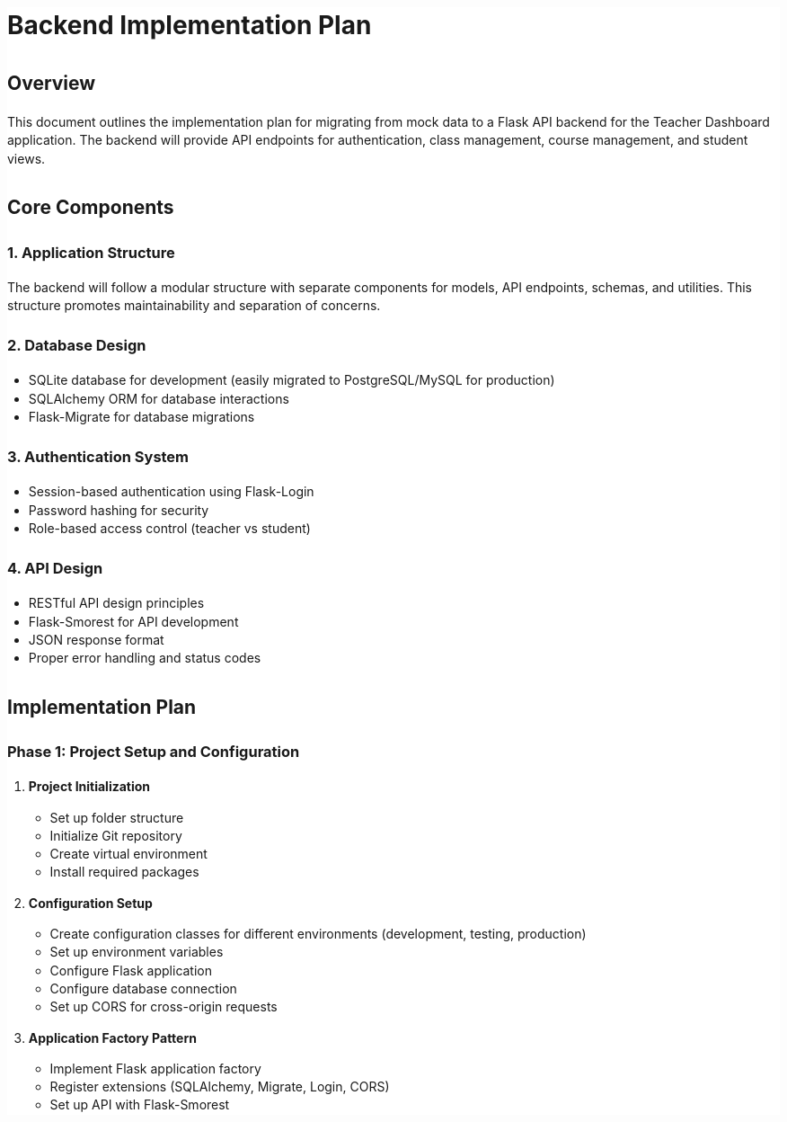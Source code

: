 # Backend Implementation Plan

## Overview
This document outlines the implementation plan for migrating from mock data to a Flask API backend for the Teacher Dashboard application. The backend will provide API endpoints for authentication, class management, course management, and student views.

## Core Components

### 1. Application Structure
The backend will follow a modular structure with separate components for models, API endpoints, schemas, and utilities. This structure promotes maintainability and separation of concerns.

### 2. Database Design
- SQLite database for development (easily migrated to PostgreSQL/MySQL for production)
- SQLAlchemy ORM for database interactions
- Flask-Migrate for database migrations

### 3. Authentication System
- Session-based authentication using Flask-Login
- Password hashing for security
- Role-based access control (teacher vs student)

### 4. API Design
- RESTful API design principles
- Flask-Smorest for API development
- JSON response format
- Proper error handling and status codes

## Implementation Plan

### Phase 1: Project Setup and Configuration

1. **Project Initialization**
   - Set up folder structure
   - Initialize Git repository
   - Create virtual environment
   - Install required packages

2. **Configuration Setup**
   - Create configuration classes for different environments (development, testing, production)
   - Set up environment variables
   - Configure Flask application
   - Configure database connection
   - Set up CORS for cross-origin requests

3. **Application Factory Pattern**
   - Implement Flask application factory
   - Register extensions (SQLAlchemy, Migrate, Login, CORS)
   - Set up API with Flask-Smorest
